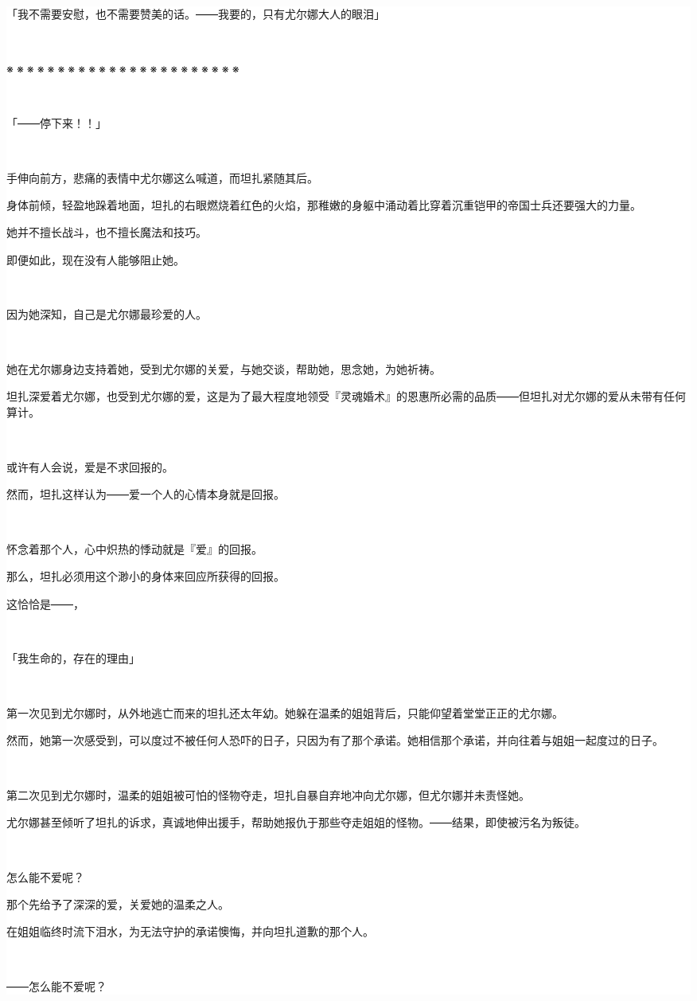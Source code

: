 
「我不需要安慰，也不需要赞美的话。——我要的，只有尤尔娜大人的眼泪」

　

※ ※ ※ ※ ※ ※ ※ ※ ※ ※ ※ ※ ※ ※ ※ ※ ※ ※ ※ ※ ※ ※ ※

　

「——停下来！！」

　

手伸向前方，悲痛的表情中尤尔娜这么喊道，而坦扎紧随其后。

身体前倾，轻盈地跺着地面，坦扎的右眼燃烧着红色的火焰，那稚嫩的身躯中涌动着比穿着沉重铠甲的帝国士兵还要强大的力量。

她并不擅长战斗，也不擅长魔法和技巧。

即便如此，现在没有人能够阻止她。

　

因为她深知，自己是尤尔娜最珍爱的人。

　

她在尤尔娜身边支持着她，受到尤尔娜的关爱，与她交谈，帮助她，思念她，为她祈祷。

坦扎深爱着尤尔娜，也受到尤尔娜的爱，这是为了最大程度地领受『灵魂婚术』的恩惠所必需的品质——但坦扎对尤尔娜的爱从未带有任何算计。

　

或许有人会说，爱是不求回报的。

然而，坦扎这样认为——爱一个人的心情本身就是回报。

　

怀念着那个人，心中炽热的悸动就是『爱』的回报。

那么，坦扎必须用这个渺小的身体来回应所获得的回报。

这恰恰是——，

　

「我生命的，存在的理由」

　

第一次见到尤尔娜时，从外地逃亡而来的坦扎还太年幼。她躲在温柔的姐姐背后，只能仰望着堂堂正正的尤尔娜。

然而，她第一次感受到，可以度过不被任何人恐吓的日子，只因为有了那个承诺。她相信那个承诺，并向往着与姐姐一起度过的日子。

　

第二次见到尤尔娜时，温柔的姐姐被可怕的怪物夺走，坦扎自暴自弃地冲向尤尔娜，但尤尔娜并未责怪她。



尤尔娜甚至倾听了坦扎的诉求，真诚地伸出援手，帮助她报仇于那些夺走姐姐的怪物。——结果，即使被污名为叛徒。

　

怎么能不爱呢？

那个先给予了深深的爱，关爱她的温柔之人。

在姐姐临终时流下泪水，为无法守护的承诺懊悔，并向坦扎道歉的那个人。

　

——怎么能不爱呢？
